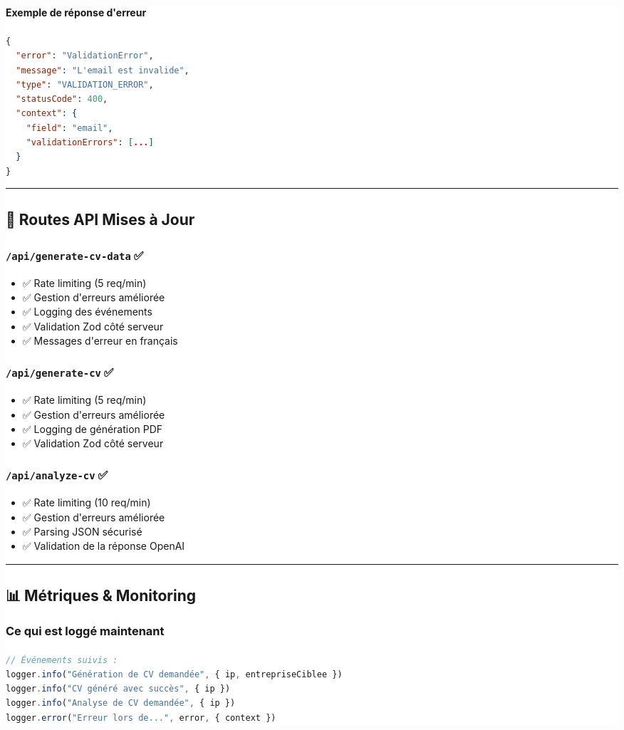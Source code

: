 #### Exemple de réponse d'erreur

```json
{
  "error": "ValidationError",
  "message": "L'email est invalide",
  "type": "VALIDATION_ERROR",
  "statusCode": 400,
  "context": {
    "field": "email",
    "validationErrors": [...]
  }
}
```

---

## 📝 Routes API Mises à Jour

### `/api/generate-cv-data` ✅
- ✅ Rate limiting (5 req/min)
- ✅ Gestion d'erreurs améliorée
- ✅ Logging des événements
- ✅ Validation Zod côté serveur
- ✅ Messages d'erreur en français

### `/api/generate-cv` ✅
- ✅ Rate limiting (5 req/min)
- ✅ Gestion d'erreurs améliorée
- ✅ Logging de génération PDF
- ✅ Validation Zod côté serveur

### `/api/analyze-cv` ✅
- ✅ Rate limiting (10 req/min)
- ✅ Gestion d'erreurs améliorée
- ✅ Parsing JSON sécurisé
- ✅ Validation de la réponse OpenAI

---

## 📊 Métriques & Monitoring

### Ce qui est loggé maintenant

```typescript
// Événements suivis :
logger.info("Génération de CV demandée", { ip, entrepriseCiblee })
logger.info("CV généré avec succès", { ip })
logger.info("Analyse de CV demandée", { ip })
logger.error("Erreur lors de...", error, { context })
```
